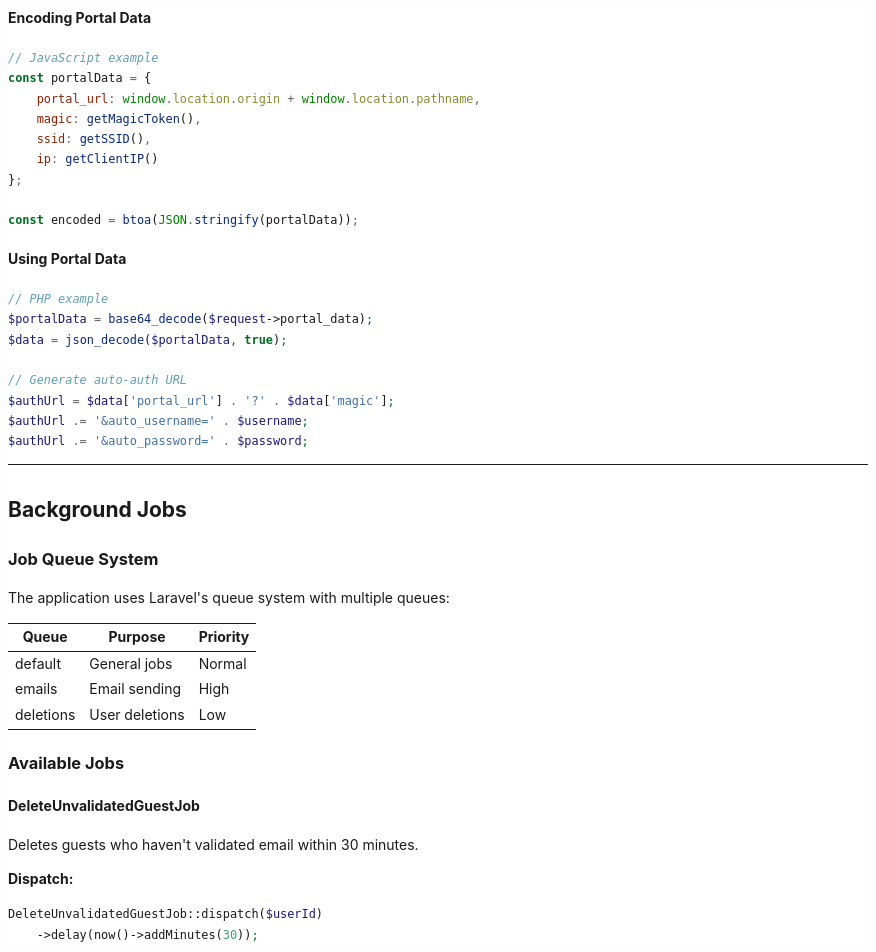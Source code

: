 #### Encoding Portal Data

```javascript
// JavaScript example
const portalData = {
    portal_url: window.location.origin + window.location.pathname,
    magic: getMagicToken(),
    ssid: getSSID(),
    ip: getClientIP()
};

const encoded = btoa(JSON.stringify(portalData));
```

#### Using Portal Data

```php
// PHP example
$portalData = base64_decode($request->portal_data);
$data = json_decode($portalData, true);

// Generate auto-auth URL
$authUrl = $data['portal_url'] . '?' . $data['magic'];
$authUrl .= '&auto_username=' . $username;
$authUrl .= '&auto_password=' . $password;
```

---

## Background Jobs

### Job Queue System

The application uses Laravel's queue system with multiple queues:

| Queue | Purpose | Priority |
|-------|---------|----------|
| default | General jobs | Normal |
| emails | Email sending | High |
| deletions | User deletions | Low |

### Available Jobs

#### DeleteUnvalidatedGuestJob

Deletes guests who haven't validated email within 30 minutes.

**Dispatch:**
```php
DeleteUnvalidatedGuestJob::dispatch($userId)
    ->delay(now()->addMinutes(30));
```
